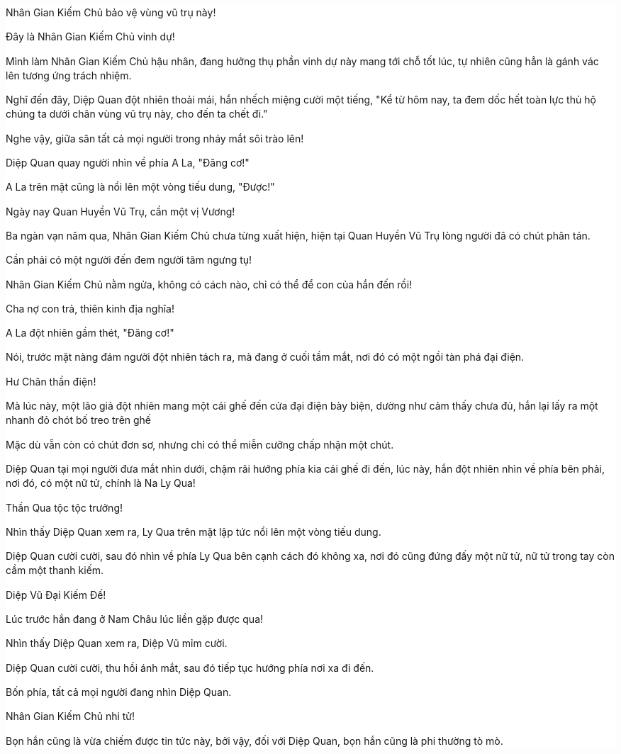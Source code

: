 Nhân Gian Kiếm Chủ bảo vệ vùng vũ trụ này!

Đây là Nhân Gian Kiếm Chủ vinh dự!

Mình làm Nhân Gian Kiếm Chủ hậu nhân, đang hưởng thụ phần vinh dự này mang tới chỗ tốt lúc, tự nhiên cũng hẳn là gánh vác lên tương ứng trách nhiệm.

Nghĩ đến đây, Diệp Quan đột nhiên thoải mái, hắn nhếch miệng cười một tiếng, "Kể từ hôm nay, ta đem dốc hết toàn lực thủ hộ chúng ta dưới chân vùng vũ trụ này, cho đến ta chết đi."

Nghe vậy, giữa sân tất cả mọi người trong nháy mắt sôi trào lên!

Diệp Quan quay người nhìn về phía A La, "Đăng cơ!"

A La trên mặt cũng là nổi lên một vòng tiếu dung, "Được!"

Ngày nay Quan Huyền Vũ Trụ, cần một vị Vương!

Ba ngàn vạn năm qua, Nhân Gian Kiếm Chủ chưa từng xuất hiện, hiện tại Quan Huyền Vũ Trụ lòng người đã có chút phân tán.

Cần phải có một người đến đem người tâm ngưng tụ!

Nhân Gian Kiếm Chủ nằm ngửa, không có cách nào, chỉ có thể để con của hắn đến rồi!

Cha nợ con trả, thiên kinh địa nghĩa!

A La đột nhiên gầm thét, "Đăng cơ!"

Nói, trước mặt nàng đám người đột nhiên tách ra, mà đang ở cuối tầm mắt, nơi đó có một ngồi tàn phá đại điện.

Hư Chân thần điện!

Mà lúc này, một lão giả đột nhiên mang một cái ghế đến cửa đại điện bày biện, dường như cảm thấy chưa đủ, hắn lại lấy ra một nhanh đỏ chót bố treo trên ghế

Mặc dù vẫn còn có chút đơn sơ, nhưng chỉ có thể miễn cưỡng chấp nhận một chút.

Diệp Quan tại mọi người đưa mắt nhìn dưới, chậm rãi hướng phía kia cái ghế đi đến, lúc này, hắn đột nhiên nhìn về phía bên phải, nơi đó, có một nữ tử, chính là Na Ly Qua!

Thần Qua tộc tộc trưởng!

Nhìn thấy Diệp Quan xem ra, Ly Qua trên mặt lập tức nổi lên một vòng tiếu dung.

Diệp Quan cười cười, sau đó nhìn về phía Ly Qua bên cạnh cách đó không xa, nơi đó cũng đứng đấy một nữ tử, nữ tử trong tay còn cầm một thanh kiếm.

Diệp Vũ Đại Kiếm Đế!

Lúc trước hắn đang ở Nam Châu lúc liền gặp được qua!

Nhìn thấy Diệp Quan xem ra, Diệp Vũ mỉm cười.

Diệp Quan cười cười, thu hồi ánh mắt, sau đó tiếp tục hướng phía nơi xa đi đến.

Bốn phía, tất cả mọi người đang nhìn Diệp Quan.

Nhân Gian Kiếm Chủ nhi tử!

Bọn hắn cũng là vừa chiếm được tin tức này, bởi vậy, đối với Diệp Quan, bọn hắn cũng là phi thường tò mò.
